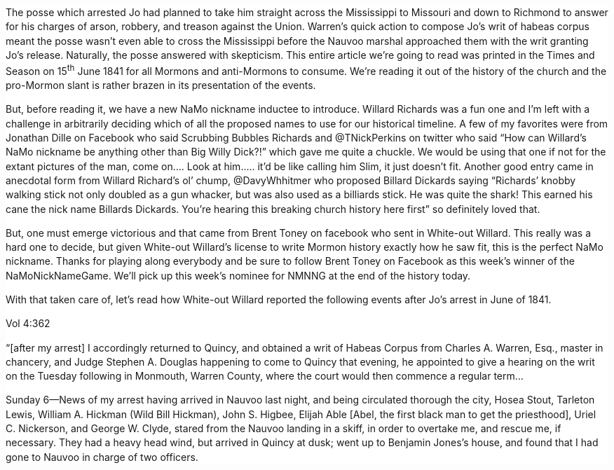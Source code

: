 The posse which arrested Jo had planned to take him straight across the
Mississippi to Missouri and down to Richmond to answer for his charges
of arson, robbery, and treason against the Union. Warren’s quick action
to compose Jo’s writ of habeas corpus meant the posse wasn’t even able
to cross the Mississippi before the Nauvoo marshal approached them with
the writ granting Jo’s release. Naturally, the posse answered with
skepticism. This entire article we’re going to read was printed in the
Times and Season on 15<sup>th</sup> June 1841 for all Mormons and
anti-Mormons to consume. We’re reading it out of the history of the
church and the pro-Mormon slant is rather brazen in its presentation of
the events.

But, before reading it, we have a new NaMo nickname inductee to
introduce. Willard Richards was a fun one and I’m left with a challenge
in arbitrarily deciding which of all the proposed names to use for our
historical timeline. A few of my favorites were from Jonathan Dille on
Facebook who said Scrubbing Bubbles Richards and @TNickPerkins on
twitter who said “How can Willard’s NaMo nickname be anything other than
Big Willy Dick?\!” which gave me quite a chuckle. We would be using that
one if not for the extant pictures of the man, come on…. Look at him…..
it’d be like calling him Slim, it just doesn’t fit. Another good entry
came in anecdotal form from Willard Richard’s ol’ chump, @DavyWhhitmer
who proposed Billard Dickards saying “Richards’ knobby walking stick not
only doubled as a gun whacker, but was also used as a billiards stick.
He was quite the shark\! This earned his cane the nick name Billards
Dickards. You’re hearing this breaking church history here first” so
definitely loved that.

But, one must emerge victorious and that came from Brent Toney on
facebook who sent in White-out Willard. This really was a hard one to
decide, but given White-out Willard’s license to write Mormon history
exactly how he saw fit, this is the perfect NaMo nickname. Thanks for
playing along everybody and be sure to follow Brent Toney on Facebook as
this week’s winner of the NaMoNickNameGame. We’ll pick up this week’s
nominee for NMNNG at the end of the history today.

With that taken care of, let’s read how White-out Willard reported the
following events after Jo’s arrest in June of 1841.

Vol 4:362

“\[after my arrest\] I accordingly returned to Quincy, and obtained a
writ of Habeas Corpus from Charles A. Warren, Esq., master in chancery,
and Judge Stephen A. Douglas happening to come to Quincy that evening,
he appointed to give a hearing on the writ on the Tuesday following in
Monmouth, Warren County, where the court would then commence a regular
term…

Sunday 6—News of my arrest having arrived in Nauvoo last night, and
being circulated thorough the city, Hosea Stout, Tarleton Lewis, William
A. Hickman (Wild Bill Hickman), John S. Higbee, Elijah Able \[Abel, the
first black man to get the priesthood\], Uriel C. Nickerson, and George
W. Clyde, stared from the Nauvoo landing in a skiff, in order to
overtake me, and rescue me, if necessary. They had a heavy head wind,
but arrived in Quincy at dusk; went up to Benjamin Jones’s house, and
found that I had gone to Nauvoo in charge of two officers.
